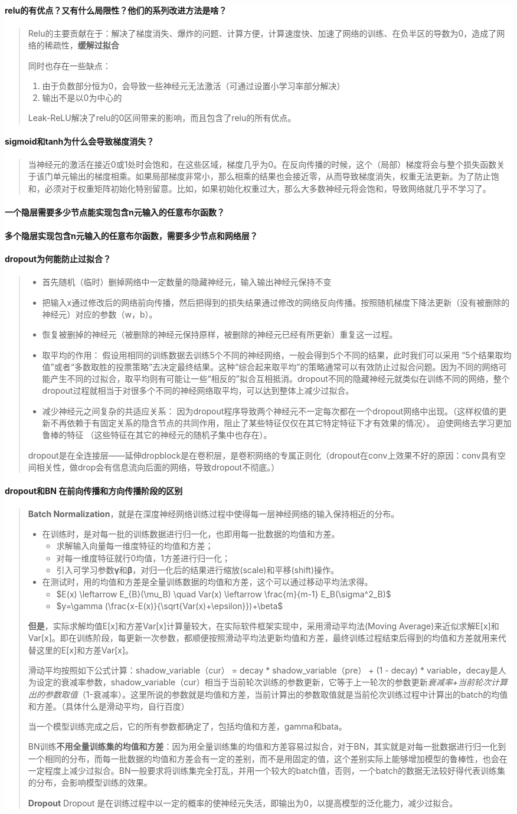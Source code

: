 #### relu的有优点？又有什么局限性？他们的系列改进方法是啥？

> Relu的主要贡献在于：解决了梯度消失、爆炸的问题、计算方便，计算速度快、加速了网络的训练、在负半区的导数为0，造成了网络的稀疏性，**缓解过拟合**
>
> 同时也存在一些缺点：
>
> 1. 由于负数部分恒为0，会导致一些神经元无法激活（可通过设置小学习率部分解决）
> 2. 输出不是以0为中心的
>
> Leak-ReLU解决了relu的0区间带来的影响，而且包含了relu的所有优点。

#### sigmoid和tanh为什么会导致梯度消失？

> 当神经元的激活在接近0或1处时会饱和，在这些区域，梯度几乎为0。在反向传播的时候，这个（局部）梯度将会与整个损失函数关于该门单元输出的梯度相乘。如果局部梯度非常小，那么相乘的结果也会接近零，从而导致梯度消失，权重无法更新。为了防止饱和，必须对于权重矩阵初始化特别留意。比如，如果初始化权重过大，那么大多数神经元将会饱和，导致网络就几乎不学习了。

#### 一个隐层需要多少节点能实现包含n元输入的任意布尔函数？

> 

#### 多个隐层实现包含n元输入的任意布尔函数，需要多少节点和网络层？

> 

#### dropout为何能防止过拟合？

> - 首先随机（临时）删掉网络中一定数量的隐藏神经元，输入输出神经元保持不变
> - 把输入x通过修改后的网络前向传播，然后把得到的损失结果通过修改的网络反向传播。按照随机梯度下降法更新（没有被删除的神经元）对应的参数（w，b）。
> - 恢复被删掉的神经元（被删除的神经元保持原样，被删除的神经元已经有所更新）重复这一过程。
>
> - 取平均的作用： 假设用相同的训练数据去训练5个不同的神经网络，一般会得到5个不同的结果，此时我们可以采用 “5个结果取均值”或者“多数取胜的投票策略”去决定最终结果。这种“综合起来取平均”的策略通常可以有效防止过拟合问题。因为不同的网络可能产生不同的过拟合，取平均则有可能让一些“相反的”拟合互相抵消。dropout不同的隐藏神经元就类似在训练不同的网络，整个dropout过程就相当于对很多个不同的神经网络取平均，可以达到整体上减少过拟合。
> - 减少神经元之间复杂的共适应关系： 因为dropout程序导致两个神经元不一定每次都在一个dropout网络中出现。（这样权值的更新不再依赖于有固定关系的隐含节点的共同作用，阻止了某些特征仅仅在其它特定特征下才有效果的情况）。 迫使网络去学习更加鲁棒的特征 （这些特征在其它的神经元的随机子集中也存在）。
>
> dropout是在全连接层——延伸dropblock是在卷积层，是卷积网络的专属正则化（dropout在conv上效果不好的原因：conv具有空间相关性，做drop会有信息流向后面的网络，导致dropout不彻底。）

#### dropout和BN 在前向传播和方向传播阶段的区别

> **Batch Normalization**，就是在深度神经网络训练过程中使得每一层神经网络的输入保持相近的分布。
>
> - 在训练时，是对每一批的训练数据进行归一化，也即用每一批数据的均值和方差。
>   - 求解输入向量每一维度特征的均值和方差；
>   - 对每一维度特征就行0均值，1方差进行归一化；
>   - 引入可学习参数**γ**和**β**，对归一化后的结果进行缩放(scale)和平移(shift)操作。
> - 在测试时，用的均值和方差是全量训练数据的均值和方差，这个可以通过移动平均法求得。
>   - $E(x) \leftarrow E_{B}(\mu_B) \quad Var(x) \leftarrow \frac{m}{m-1} E_B(\sigma^2_B)$
>   - $y=\gamma (\frac{x-E(x)}{\sqrt{Var(x)+\epsilon}})+\beta$
>
> **但是**，实际求解均值E[x]和方差Var[x]计算量较大，在实际软件框架实现中，采用滑动平均法(Moving Average)来近似求解E[x]和Var[x]。即在训练阶段，每更新一次参数，都顺便按照滑动平均法更新均值和方差，最终训练过程结束后得到的均值和方差就用来代替这里的E[x]和方差Var[x]。
>
> 滑动平均按照如下公式计算：shadow_variable（cur） = decay * shadow_variable（pre） + (1 - decay) * variable，decay是人为设定的衰减率参数，shadow_variable（cur）相当于当前轮次训练的参数更新，它等于上一轮次的参数更新*衰减率+当前轮次计算出的参数取值*（1-衰减率）。这里所说的参数就是均值和方差，当前计算出的参数取值就是当前伦次训练过程中计算出的batch的均值和方差。（具体什么是滑动平均，自行百度）
>
> 当一个模型训练完成之后，它的所有参数都确定了，包括均值和方差，gamma和bata。
>
> BN训练**不用全量训练集的均值和方差**：因为用全量训练集的均值和方差容易过拟合，对于BN，其实就是对每一批数据进行归一化到一个相同的分布，而每一批数据的均值和方差会有一定的差别，而不是用固定的值，这个差别实际上能够增加模型的鲁棒性，也会在一定程度上减少过拟合。BN一般要求将训练集完全打乱，并用一个较大的batch值，否则，一个batch的数据无法较好得代表训练集的分布，会影响模型训练的效果。
>
> **Dropout**
> Dropout 是在训练过程中以一定的概率的使神经元失活，即输出为0，以提高模型的泛化能力，减少过拟合。